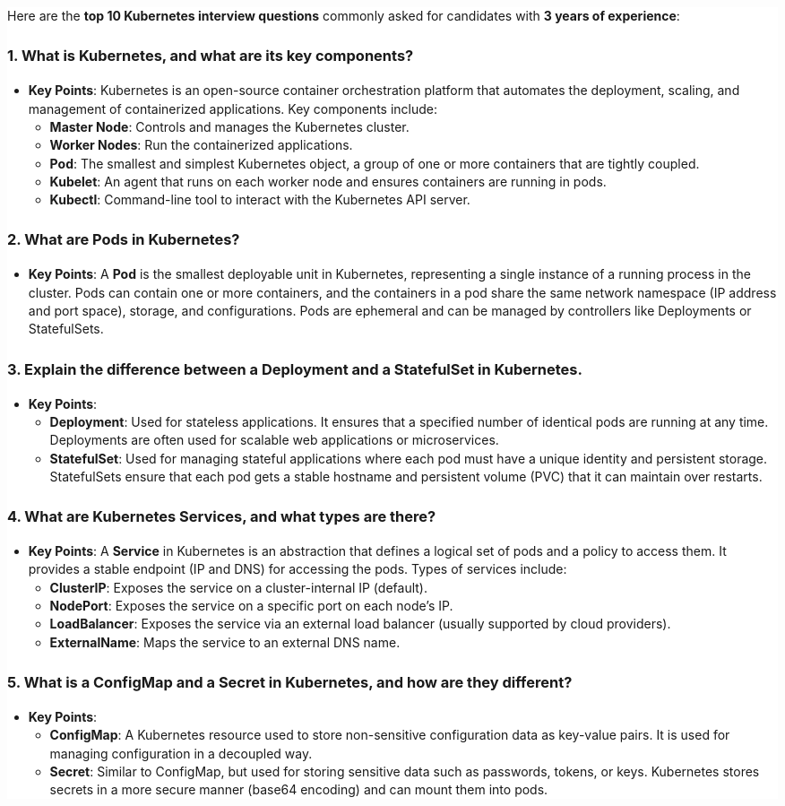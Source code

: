 
Here are the **top 10 Kubernetes interview questions** commonly asked for candidates with **3 years of experience**:

### 1. **What is Kubernetes, and what are its key components?**
   - **Key Points**: Kubernetes is an open-source container orchestration platform that automates the deployment, scaling, and management of containerized applications. Key components include:
     - **Master Node**: Controls and manages the Kubernetes cluster.
     - **Worker Nodes**: Run the containerized applications.
     - **Pod**: The smallest and simplest Kubernetes object, a group of one or more containers that are tightly coupled.
     - **Kubelet**: An agent that runs on each worker node and ensures containers are running in pods.
     - **Kubectl**: Command-line tool to interact with the Kubernetes API server.

### 2. **What are Pods in Kubernetes?**
   - **Key Points**: A **Pod** is the smallest deployable unit in Kubernetes, representing a single instance of a running process in the cluster. Pods can contain one or more containers, and the containers in a pod share the same network namespace (IP address and port space), storage, and configurations. Pods are ephemeral and can be managed by controllers like Deployments or StatefulSets.

### 3. **Explain the difference between a Deployment and a StatefulSet in Kubernetes.**
   - **Key Points**:
     - **Deployment**: Used for stateless applications. It ensures that a specified number of identical pods are running at any time. Deployments are often used for scalable web applications or microservices.
     - **StatefulSet**: Used for managing stateful applications where each pod must have a unique identity and persistent storage. StatefulSets ensure that each pod gets a stable hostname and persistent volume (PVC) that it can maintain over restarts.

### 4. **What are Kubernetes Services, and what types are there?**
   - **Key Points**: A **Service** in Kubernetes is an abstraction that defines a logical set of pods and a policy to access them. It provides a stable endpoint (IP and DNS) for accessing the pods. Types of services include:
     - **ClusterIP**: Exposes the service on a cluster-internal IP (default).
     - **NodePort**: Exposes the service on a specific port on each node’s IP.
     - **LoadBalancer**: Exposes the service via an external load balancer (usually supported by cloud providers).
     - **ExternalName**: Maps the service to an external DNS name.

### 5. **What is a ConfigMap and a Secret in Kubernetes, and how are they different?**
   - **Key Points**:
     - **ConfigMap**: A Kubernetes resource used to store non-sensitive configuration data as key-value pairs. It is used for managing configuration in a decoupled way.
     - **Secret**: Similar to ConfigMap, but used for storing sensitive data such as passwords, tokens, or keys. Kubernetes stores secrets in a more secure manner (base64 encoding) and can mount them into pods.
